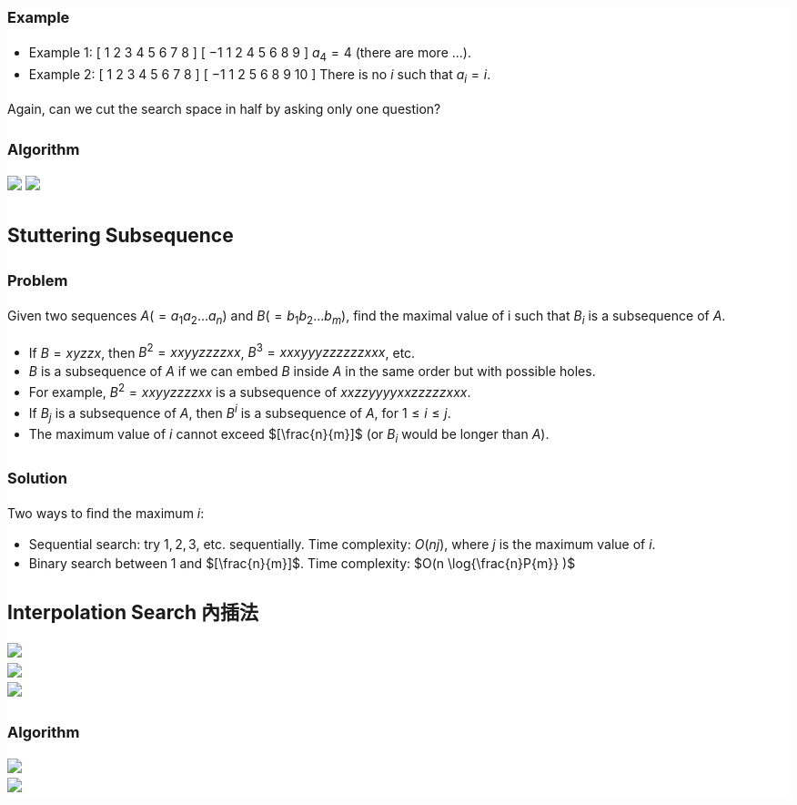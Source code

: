 ### Example
* Example 1:
[  1 2 3 4 5 6 7 8 ]
[ −1 1 2 4 5 6 8 9 ]
$a_4 = 4$ (there are more ...).
* Example 2:
[  1 2 3 4 5 6 7 8  ]
[ −1 1 2 5 6 8 9 10 ]
There is no $i$ such that $a_i = i$.

Again, can we cut the search space in half by asking only one question?

### Algorithm
![](https://i.imgur.com/6vuHbhB.png)
![](https://i.imgur.com/im6F7XI.png)


## Stuttering Subsequence
### Problem
Given two sequences $A (= a_1a_2 ...a_n)$ and $B (= b_1b_2 ...b_m)$, find the maximal value of i such that $B_i$ is a subsequence of $A$.
* If $B = xyzzx$, then $B^2 = xxyyzzzzxx$, $B^3 = xxxyyyzzzzzzxxx$, etc.
* $B$ is a subsequence of $A$ if we can embed $B$ inside $A$ in the same order but with possible holes.
* For example, $B^2 = xxyyzzzzxx$ is a subsequence of $xxzzyyyyxxzzzzzxxx$.
* If $B_j$ is a subsequence of $A$, then $B^i$ is a subsequence of $A$, for $1 \le i \le j$.
* The maximum value of $i$ cannot exceed $[\frac{n}{m}]$ (or $B_i$ would be longer than $A$). 

### Solution
Two ways to ﬁnd the maximum $i$:
* Sequential search: try $1, 2, 3,$ etc. sequentially.
    Time complexity: $O(nj)$, where $j$ is the maximum value of $i$.
* Binary search between $1$ and $[\frac{n}{m}]$.
    Time complexity: $O(n \log{\frac{n}P{m}} )$
 
 
## Interpolation Search 內插法 
![](https://i.imgur.com/Hvp5DIP.png)  
![](https://i.imgur.com/Vn0oghK.png)  
![](https://i.imgur.com/Ay2Z5yB.png)

### Algorithm 
![](https://i.imgur.com/2CVCMCr.png)  
![](https://i.imgur.com/ZIPOwUp.png)  
